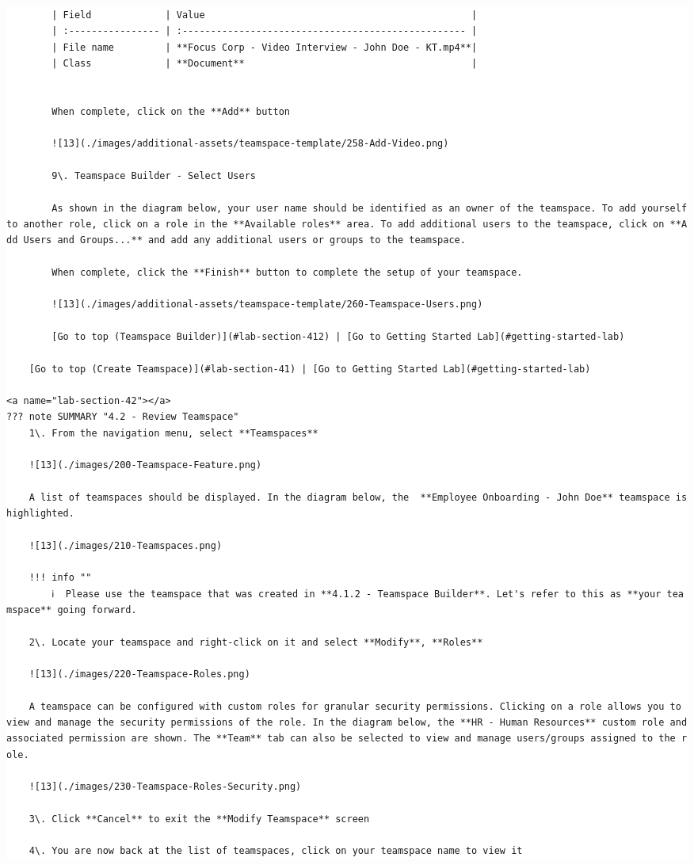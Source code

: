             | Field             | Value                                               |
            | :---------------- | :-------------------------------------------------- |
            | File name         | **Focus Corp - Video Interview - John Doe - KT.mp4**|
            | Class             | **Document**                                        |


            When complete, click on the **Add** button

            ![13](./images/additional-assets/teamspace-template/258-Add-Video.png)

            9\. Teamspace Builder - Select Users

            As shown in the diagram below, your user name should be identified as an owner of the teamspace. To add yourself to another role, click on a role in the **Available roles** area. To add additional users to the teamspace, click on **Add Users and Groups...** and add any additional users or groups to the teamspace.

            When complete, click the **Finish** button to complete the setup of your teamspace.

            ![13](./images/additional-assets/teamspace-template/260-Teamspace-Users.png)

            [Go to top (Teamspace Builder)](#lab-section-412) | [Go to Getting Started Lab](#getting-started-lab)

        [Go to top (Create Teamspace)](#lab-section-41) | [Go to Getting Started Lab](#getting-started-lab)

    <a name="lab-section-42"></a>
    ??? note SUMMARY "4.2 - Review Teamspace"
        1\. From the navigation menu, select **Teamspaces**  

        ![13](./images/200-Teamspace-Feature.png)

        A list of teamspaces should be displayed. In the diagram below, the  **Employee Onboarding - John Doe** teamspace is highlighted.

        ![13](./images/210-Teamspaces.png)

        !!! info ""
            ℹ️  Please use the teamspace that was created in **4.1.2 - Teamspace Builder**. Let's refer to this as **your teamspace** going forward.

        2\. Locate your teamspace and right-click on it and select **Modify**, **Roles**  

        ![13](./images/220-Teamspace-Roles.png)

        A teamspace can be configured with custom roles for granular security permissions. Clicking on a role allows you to view and manage the security permissions of the role. In the diagram below, the **HR - Human Resources** custom role and associated permission are shown. The **Team** tab can also be selected to view and manage users/groups assigned to the role.

        ![13](./images/230-Teamspace-Roles-Security.png)

        3\. Click **Cancel** to exit the **Modify Teamspace** screen  

        4\. You are now back at the list of teamspaces, click on your teamspace name to view it  
